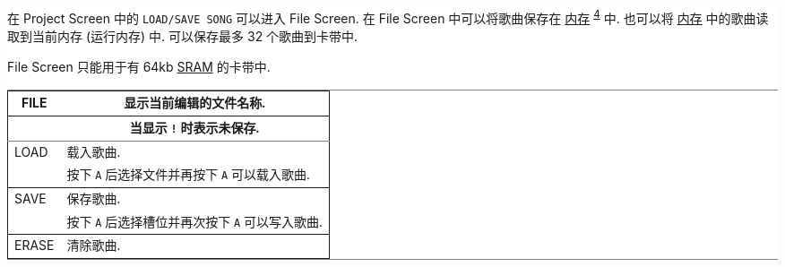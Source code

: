 在 Project Screen 中的 `LOAD/SAVE SONG` 可以进入 File Screen.
在 File Screen 中可以将歌曲保存在 [内存](#org2958711) <sup><a id="fnr.memory-or-disk" class="footref" href="#fn.memory-or-disk" role="doc-backlink">4</a></sup> 中.
也可以将 [内存](#org2958711) 中的歌曲读取到当前内存 (运行内存) 中.
可以保存最多 32 个歌曲到卡带中.

File Screen 只能用于有 64kb [SRAM](#org2958711) 的卡带中.

<table border="2" cellspacing="0" cellpadding="6" rules="groups" frame="hsides">


<colgroup>
<col  class="org-left" />

<col  class="org-left" />
</colgroup>
<thead>
<tr>
<th scope="col" class="org-left">FILE</th>
<th scope="col" class="org-left">显示当前编辑的文件名称.</th>
</tr>

<tr>
<th scope="col" class="org-left">&#xa0;</th>
<th scope="col" class="org-left">当显示 <code>!</code> 时表示未保存.</th>
</tr>
</thead>
<tbody>
<tr>
<td class="org-left">LOAD</td>
<td class="org-left">载入歌曲.</td>
</tr>

<tr>
<td class="org-left">&#xa0;</td>
<td class="org-left">按下 <code>A</code> 后选择文件并再按下 <code>A</code> 可以载入歌曲.</td>
</tr>
</tbody>
<tbody>
<tr>
<td class="org-left">SAVE</td>
<td class="org-left">保存歌曲.</td>
</tr>

<tr>
<td class="org-left">&#xa0;</td>
<td class="org-left">按下 <code>A</code> 后选择槽位并再次按下 <code>A</code> 可以写入歌曲.</td>
</tr>
</tbody>
<tbody>
<tr>
<td class="org-left">ERASE</td>
<td class="org-left">清除歌曲.</td>
</tr>
